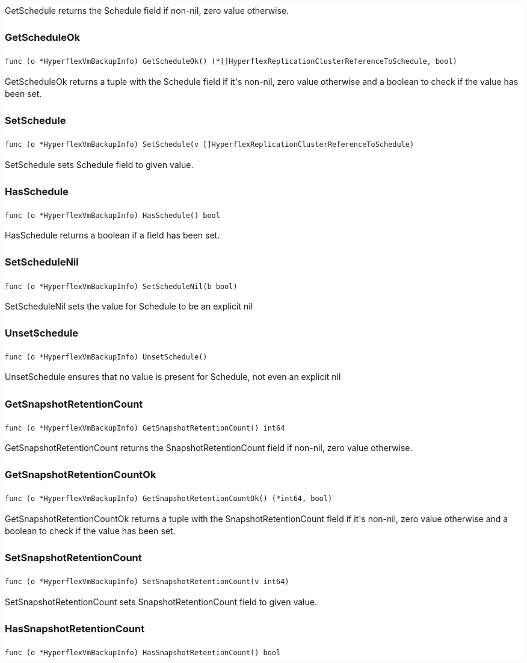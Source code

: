 GetSchedule returns the Schedule field if non-nil, zero value otherwise.

### GetScheduleOk

`func (o *HyperflexVmBackupInfo) GetScheduleOk() (*[]HyperflexReplicationClusterReferenceToSchedule, bool)`

GetScheduleOk returns a tuple with the Schedule field if it's non-nil, zero value otherwise
and a boolean to check if the value has been set.

### SetSchedule

`func (o *HyperflexVmBackupInfo) SetSchedule(v []HyperflexReplicationClusterReferenceToSchedule)`

SetSchedule sets Schedule field to given value.

### HasSchedule

`func (o *HyperflexVmBackupInfo) HasSchedule() bool`

HasSchedule returns a boolean if a field has been set.

### SetScheduleNil

`func (o *HyperflexVmBackupInfo) SetScheduleNil(b bool)`

 SetScheduleNil sets the value for Schedule to be an explicit nil

### UnsetSchedule
`func (o *HyperflexVmBackupInfo) UnsetSchedule()`

UnsetSchedule ensures that no value is present for Schedule, not even an explicit nil
### GetSnapshotRetentionCount

`func (o *HyperflexVmBackupInfo) GetSnapshotRetentionCount() int64`

GetSnapshotRetentionCount returns the SnapshotRetentionCount field if non-nil, zero value otherwise.

### GetSnapshotRetentionCountOk

`func (o *HyperflexVmBackupInfo) GetSnapshotRetentionCountOk() (*int64, bool)`

GetSnapshotRetentionCountOk returns a tuple with the SnapshotRetentionCount field if it's non-nil, zero value otherwise
and a boolean to check if the value has been set.

### SetSnapshotRetentionCount

`func (o *HyperflexVmBackupInfo) SetSnapshotRetentionCount(v int64)`

SetSnapshotRetentionCount sets SnapshotRetentionCount field to given value.

### HasSnapshotRetentionCount

`func (o *HyperflexVmBackupInfo) HasSnapshotRetentionCount() bool`
